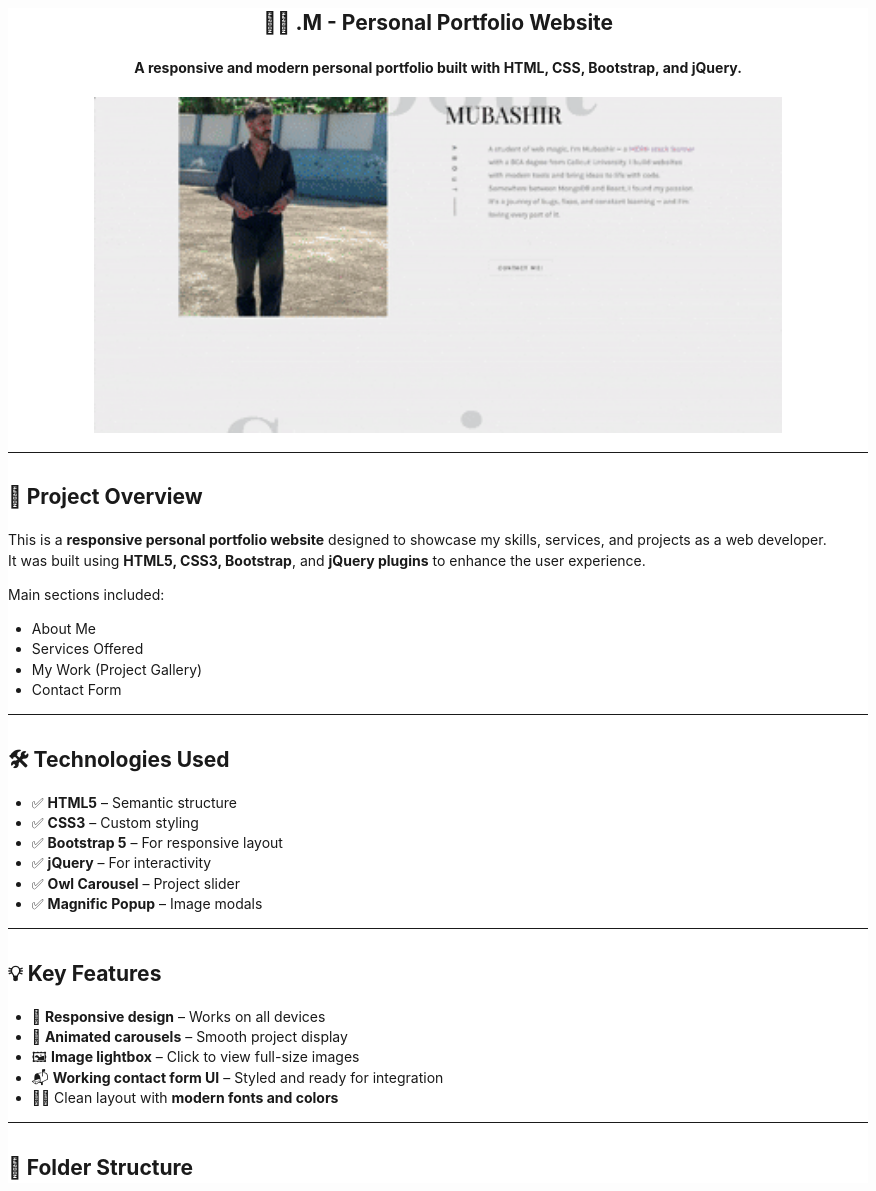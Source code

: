 <h2 align="center">🧑‍💻 .M - Personal Portfolio Website</h2>

<h4 align="center">
  A responsive and modern personal portfolio built with HTML, CSS, Bootstrap, and jQuery.
</h4>

<p align="center">
  <img src="/images/Bootstrap-portfolio.gif" alt="Portfolio Preview" width="80%">
</p>

---

## 📌 Project Overview

This is a **responsive personal portfolio website** designed to showcase my skills, services, and projects as a web developer.  
It was built using **HTML5, CSS3, Bootstrap**, and **jQuery plugins** to enhance the user experience.

Main sections included:

- About Me  
- Services Offered  
- My Work (Project Gallery)  
- Contact Form  

---

## 🛠️ Technologies Used

- ✅ **HTML5** – Semantic structure  
- ✅ **CSS3** – Custom styling  
- ✅ **Bootstrap 5** – For responsive layout  
- ✅ **jQuery** – For interactivity  
- ✅ **Owl Carousel** – Project slider  
- ✅ **Magnific Popup** – Image modals  

---

## 💡 Key Features

- 🎯 **Responsive design** – Works on all devices  
- 🧩 **Animated carousels** – Smooth project display  
- 🖼️ **Image lightbox** – Click to view full-size images  
- 📬 **Working contact form UI** – Styled and ready for integration  
- 🧑‍💼 Clean layout with **modern fonts and colors**

---

## 📂 Folder Structure


